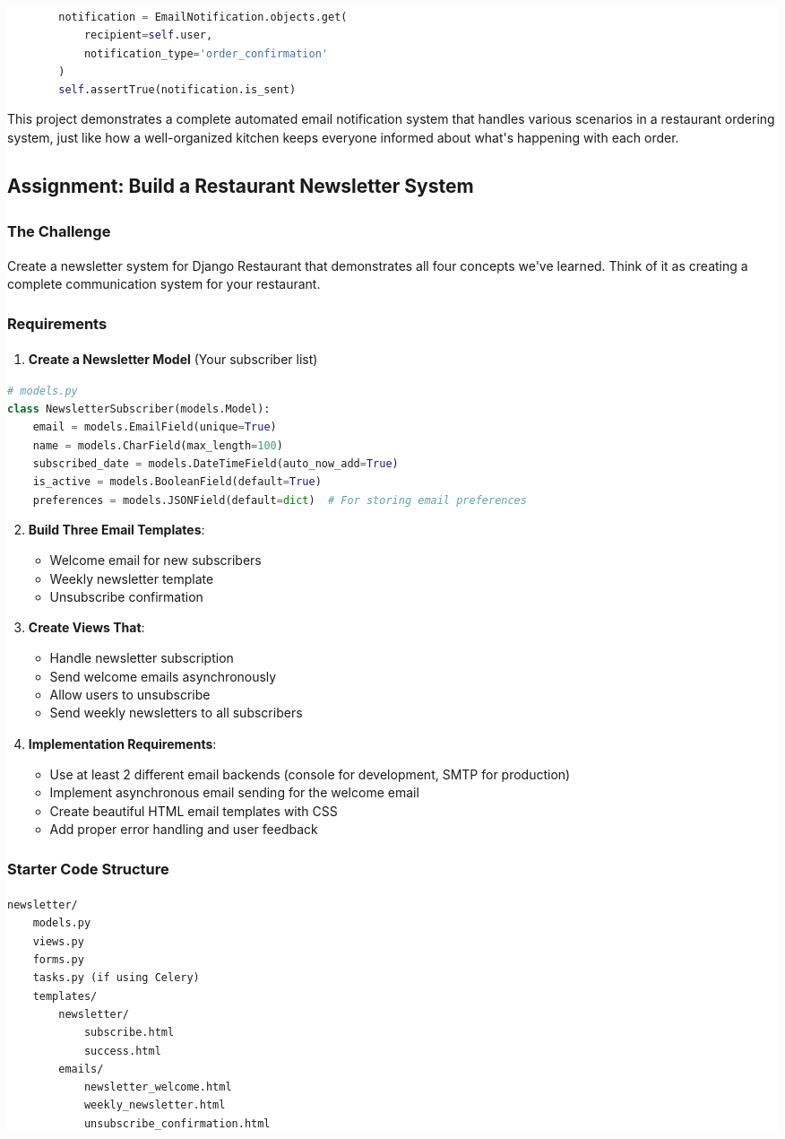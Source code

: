 ```python
        notification = EmailNotification.objects.get(
            recipient=self.user,
            notification_type='order_confirmation'
        )
        self.assertTrue(notification.is_sent)
```

This project demonstrates a complete automated email notification system that handles various scenarios in a restaurant ordering system, just like how a well-organized kitchen keeps everyone informed about what's happening with each order.

## Assignment: Build a Restaurant Newsletter System

### The Challenge
Create a newsletter system for Django Restaurant that demonstrates all four concepts we've learned. Think of it as creating a complete communication system for your restaurant.

### Requirements

1. **Create a Newsletter Model** (Your subscriber list)
```python
# models.py
class NewsletterSubscriber(models.Model):
    email = models.EmailField(unique=True)
    name = models.CharField(max_length=100)
    subscribed_date = models.DateTimeField(auto_now_add=True)
    is_active = models.BooleanField(default=True)
    preferences = models.JSONField(default=dict)  # For storing email preferences
```

2. **Build Three Email Templates**:
   - Welcome email for new subscribers
   - Weekly newsletter template
   - Unsubscribe confirmation

3. **Create Views That**:
   - Handle newsletter subscription
   - Send welcome emails asynchronously
   - Allow users to unsubscribe
   - Send weekly newsletters to all subscribers

4. **Implementation Requirements**:
   - Use at least 2 different email backends (console for development, SMTP for production)
   - Implement asynchronous email sending for the welcome email
   - Create beautiful HTML email templates with CSS
   - Add proper error handling and user feedback

### Starter Code Structure
```
newsletter/
    models.py
    views.py
    forms.py
    tasks.py (if using Celery)
    templates/
        newsletter/
            subscribe.html
            success.html
        emails/
            newsletter_welcome.html
            weekly_newsletter.html
            unsubscribe_confirmation.html
```
